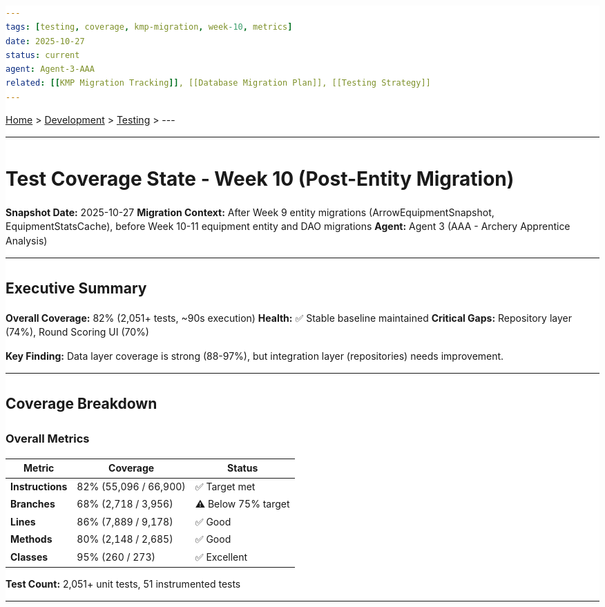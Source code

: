 ```yaml
---
tags: [testing, coverage, kmp-migration, week-10, metrics]
date: 2025-10-27
status: current
agent: Agent-3-AAA
related: [[KMP Migration Tracking]], [[Database Migration Plan]], [[Testing Strategy]]
---
```


[Home](/) > [Development](/Development/) > [Testing](/Development/Testing/) > ---

---


# Test Coverage State - Week 10 (Post-Entity Migration)

**Snapshot Date:** 2025-10-27
**Migration Context:** After Week 9 entity migrations (ArrowEquipmentSnapshot, EquipmentStatsCache), before Week 10-11 equipment entity and DAO migrations
**Agent:** Agent 3 (AAA - Archery Apprentice Analysis)

---

## Executive Summary

**Overall Coverage:** 82% (2,051+ tests, ~90s execution)
**Health:** ✅ Stable baseline maintained
**Critical Gaps:** Repository layer (74%), Round Scoring UI (70%)

**Key Finding:** Data layer coverage is strong (88-97%), but integration layer (repositories) needs improvement.

---

## Coverage Breakdown

### Overall Metrics

| Metric | Coverage | Status |
|--------|----------|--------|
| **Instructions** | 82% (55,096 / 66,900) | ✅ Target met |
| **Branches** | 68% (2,718 / 3,956) | ⚠️ Below 75% target |
| **Lines** | 86% (7,889 / 9,178) | ✅ Good |
| **Methods** | 80% (2,148 / 2,685) | ✅ Good |
| **Classes** | 95% (260 / 273) | ✅ Excellent |

**Test Count:** 2,051+ unit tests, 51 instrumented tests

---